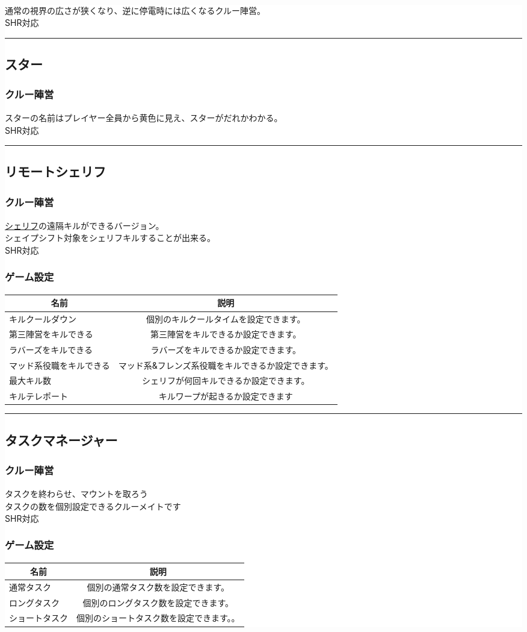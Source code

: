 通常の視界の広さが狭くなり、逆に停電時には広くなるクルー陣営。<br>
SHR対応<br>

-----------------------

## スター
### クルー陣営

スターの名前はプレイヤー全員から黄色に見え、スターがだれかわかる。<br>
SHR対応<br>

-----------------------

## リモートシェリフ
### クルー陣営

[シェリフ](#シェリフ)の遠隔キルができるバージョン。<br>
シェイプシフト対象をシェリフキルすることが出来る。<br>
SHR対応<br>

### ゲーム設定
| 名前 | 説明 |
|----------|:-------------:|
| キルクールダウン |個別のキルクールタイムを設定できます。
| 第三陣営をキルできる |第三陣営をキルできるか設定できます。
| ラバーズをキルできる |ラバーズをキルできるか設定できます。
| マッド系役職をキルできる |マッド系&フレンズ系役職をキルできるか設定できます。
| 最大キル数 |シェリフが何回キルできるか設定できます。
| キルテレポート | キルワープが起きるか設定できます

-----------------------

## タスクマネージャー
### クルー陣営

タスクを終わらせ、マウントを取ろう<br>
タスクの数を個別設定できるクルーメイトです<br>
SHR対応<br>

### ゲーム設定
| 名前 | 説明 |
|----------|:-------------:|
| 通常タスク | 個別の通常タスク数を設定できます。
| ロングタスク | 個別のロングタスク数を設定できます。
| ショートタスク | 個別のショートタスク数を設定できます。。
